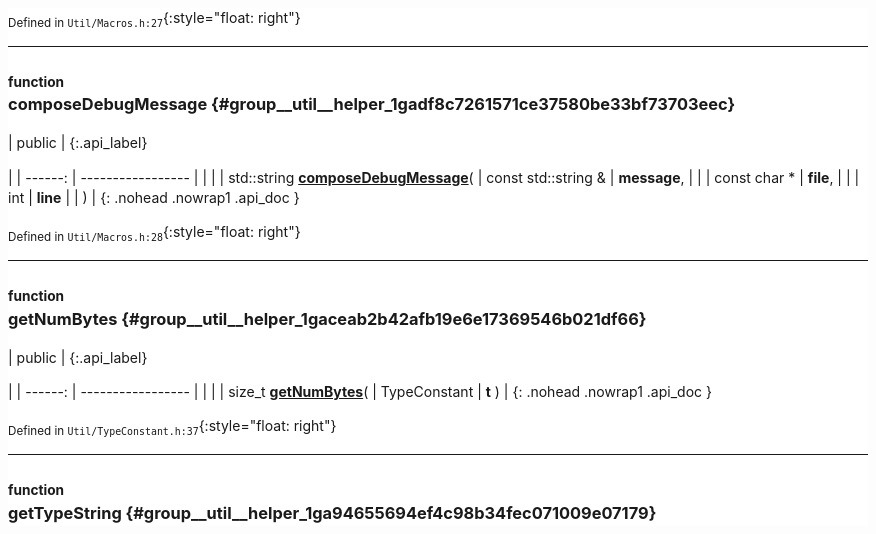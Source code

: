 



<sub>Defined in `Util/Macros.h:27`</sub>{:style="float: right"}

-------------------------------------------------------------------

### <small>function</small><br/> composeDebugMessage {#group__util__helper_1gadf8c7261571ce37580be33bf73703eec}

| public |
{:.api_label}

|
| ------: | ----------------- |
|  |
| std::string **[composeDebugMessage](#group%5F%5Futil%5F%5Fhelper_1gadf8c7261571ce37580be33bf73703eec)**( | const std::string & | **message**, |
| | const char * | **file**, |
| | int | **line** |
|   ) |
{: .nohead .nowrap1 .api_doc }





<sub>Defined in `Util/Macros.h:28`</sub>{:style="float: right"}

-------------------------------------------------------------------

### <small>function</small><br/> getNumBytes {#group__util__helper_1gaceab2b42afb19e6e17369546b021df66}

| public |
{:.api_label}

|
| ------: | ----------------- |
|  |
| size_t **[getNumBytes](#group%5F%5Futil%5F%5Fhelper_1gaceab2b42afb19e6e17369546b021df66)**( | TypeConstant | **t** ) |
{: .nohead .nowrap1 .api_doc }





<sub>Defined in `Util/TypeConstant.h:37`</sub>{:style="float: right"}

-------------------------------------------------------------------

### <small>function</small><br/> getTypeString {#group__util__helper_1ga94655694ef4c98b34fec071009e07179}
